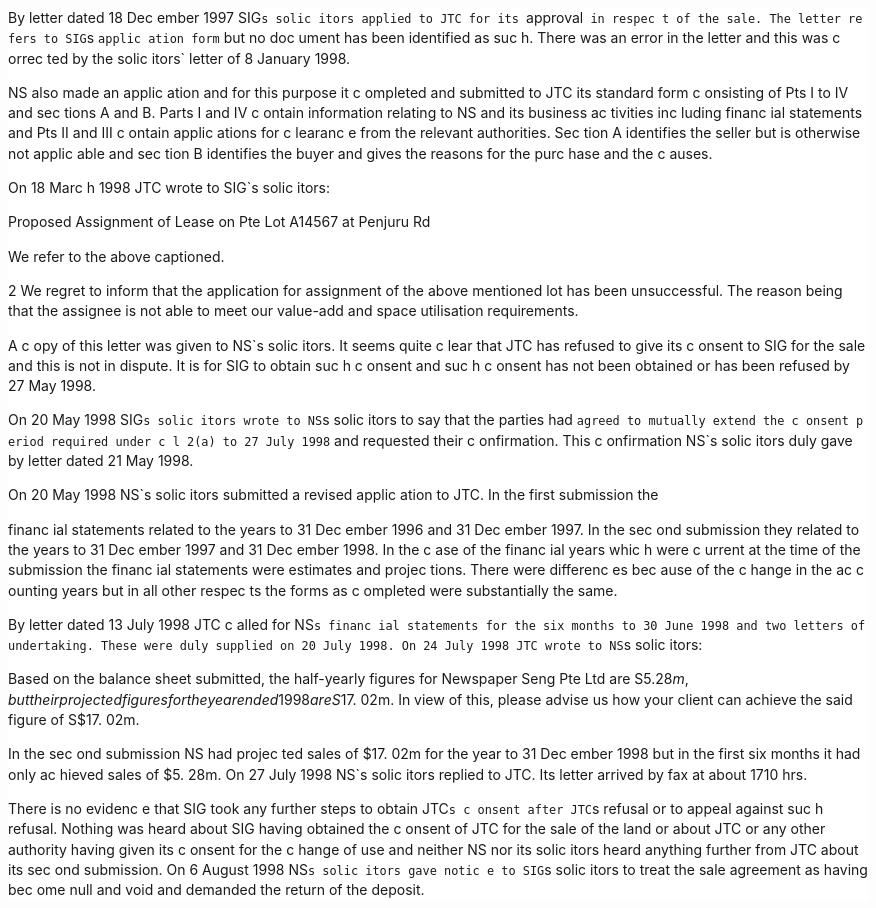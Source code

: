 By letter dated 18 Dec ember 1997 SIG`s solic itors applied to JTC for its `approval` in respec t of the sale. The letter refers to SIG`s `applic ation form` but no doc ument has been identified as suc h. There was an error in the letter and this was c orrec ted by the solic itors` letter of 8 January 1998. 

NS also made an applic ation and for this purpose it c ompleted and submitted to JTC its standard form c onsisting of Pts I to IV and sec tions A and B. Parts I and IV c ontain information relating to NS and its business ac tivities inc luding financ ial statements and Pts II and III c ontain applic ations for c learanc e from the relevant authorities. Sec tion A identifies the seller but is otherwise not applic able and sec tion B identifies the buyer and gives the reasons for the purc hase and the c auses. 

On 18 Marc h 1998 JTC wrote to SIG`s solic itors: 

 Proposed Assignment of Lease on Pte Lot A14567 at Penjuru Rd 

 We refer to the above captioned. 

 2 We regret to inform that the application for assignment of the above mentioned lot has been unsuccessful. The reason being that the assignee is not able to meet our value-add and space utilisation requirements.  

A c opy of this letter was given to NS`s solic itors. It seems quite c lear that JTC has refused to give its c onsent to SIG for the sale and this is not in dispute. It is for SIG to obtain suc h c onsent and suc h c onsent has not been obtained or has been refused by 27 May 1998. 

On 20 May 1998 SIG`s solic itors wrote to NS`s solic itors to say that the parties had `agreed to mutually extend the c onsent period required under c l 2(a) to 27 July 1998` and requested their c onfirmation. This c onfirmation NS`s solic itors duly gave by letter dated 21 May 1998. 

On 20 May 1998 NS`s solic itors submitted a revised applic ation to JTC. In the first submission the 


financ ial statements related to the years to 31 Dec ember 1996 and 31 Dec ember 1997. In the sec ond submission they related to the years to 31 Dec ember 1997 and 31 Dec ember 1998. In the c ase of the financ ial years whic h were c urrent at the time of the submission the financ ial statements were estimates and projec tions. There were differenc es bec ause of the c hange in the ac c ounting years but in all other respec ts the forms as c ompleted were substantially the same. 

By letter dated 13 July 1998 JTC c alled for NS`s financ ial statements for the six months to 30 June 1998 and two letters of undertaking. These were duly supplied on 20 July 1998. On 24 July 1998 JTC wrote to NS`s solic itors: 

 Based on the balance sheet submitted, the half-yearly figures for Newspaper Seng Pte Ltd are S$5. 28m, but their projected figures for the year ended 1998 are S$17. 02m. In view of this, please advise us how your client can achieve the said figure of S$17. 02m.  

In the sec ond submission NS had projec ted sales of $17. 02m for the year to 31 Dec ember 1998 but in the first six months it had only ac hieved sales of $5. 28m. On 27 July 1998 NS`s solic itors replied to JTC. Its letter arrived by fax at about 1710 hrs. 

There is no evidenc e that SIG took any further steps to obtain JTC`s c onsent after JTC`s refusal or to appeal against suc h refusal. Nothing was heard about SIG having obtained the c onsent of JTC for the sale of the land or about JTC or any other authority having given its c onsent for the c hange of use and neither NS nor its solic itors heard anything further from JTC about its sec ond submission. On 6 August 1998 NS`s solic itors gave notic e to SIG`s solic itors to treat the sale agreement as having bec ome null and void and demanded the return of the deposit. 
